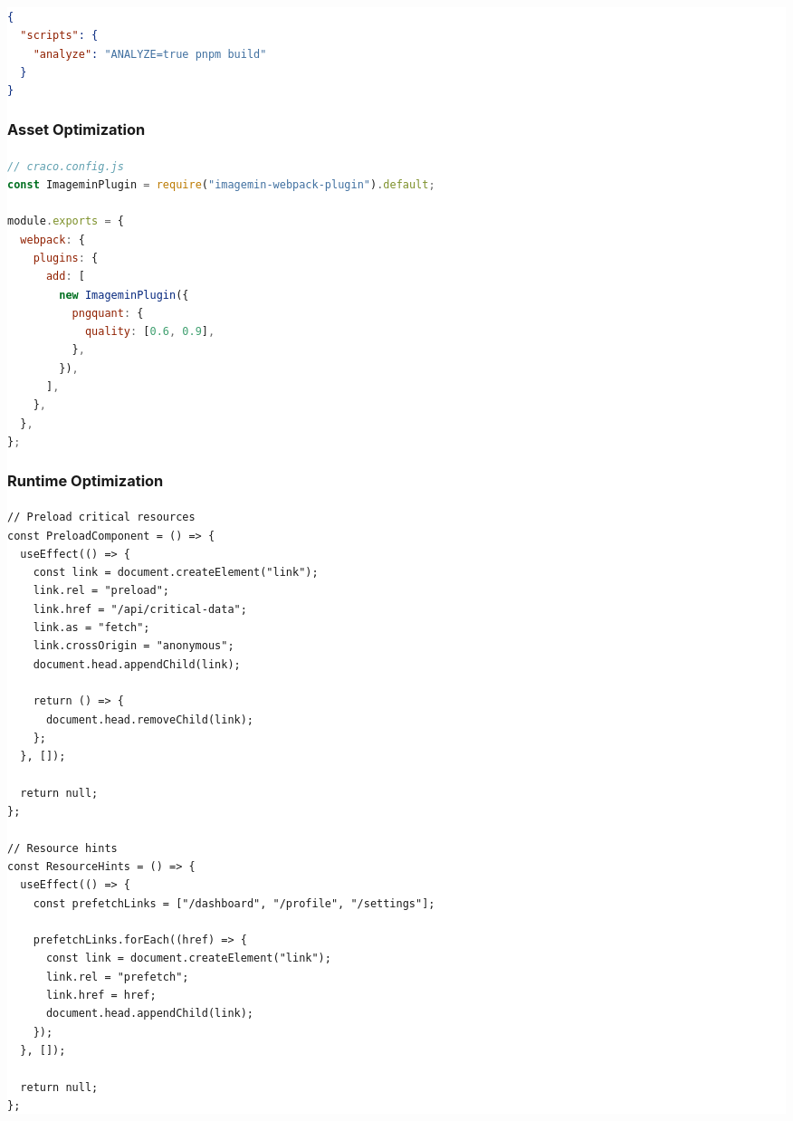 ```json
{
  "scripts": {
    "analyze": "ANALYZE=true pnpm build"
  }
}
```

### Asset Optimization

```javascript
// craco.config.js
const ImageminPlugin = require("imagemin-webpack-plugin").default;

module.exports = {
  webpack: {
    plugins: {
      add: [
        new ImageminPlugin({
          pngquant: {
            quality: [0.6, 0.9],
          },
        }),
      ],
    },
  },
};
```

### Runtime Optimization

```tsx
// Preload critical resources
const PreloadComponent = () => {
  useEffect(() => {
    const link = document.createElement("link");
    link.rel = "preload";
    link.href = "/api/critical-data";
    link.as = "fetch";
    link.crossOrigin = "anonymous";
    document.head.appendChild(link);

    return () => {
      document.head.removeChild(link);
    };
  }, []);

  return null;
};

// Resource hints
const ResourceHints = () => {
  useEffect(() => {
    const prefetchLinks = ["/dashboard", "/profile", "/settings"];

    prefetchLinks.forEach((href) => {
      const link = document.createElement("link");
      link.rel = "prefetch";
      link.href = href;
      document.head.appendChild(link);
    });
  }, []);

  return null;
};
```